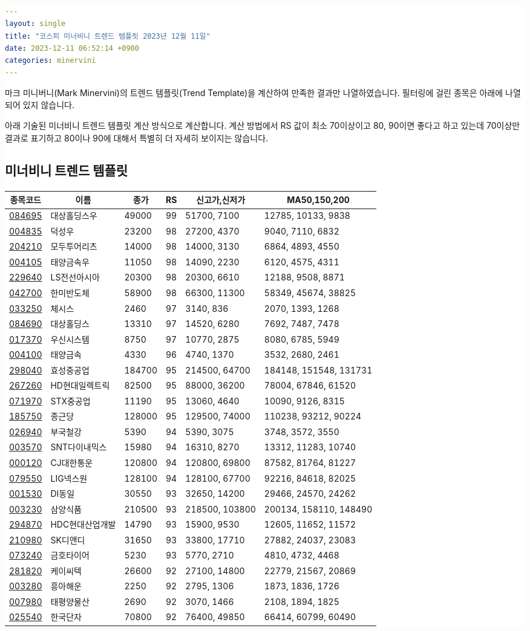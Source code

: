```yaml
---
layout: single
title: "코스피 미너비니 트렌드 템플릿 2023년 12월 11일"
date: 2023-12-11 06:52:14 +0900
categories: minervini
---
```

마크 미니버니(Mark Minervini)의 트렌드 템플릿(Trend Template)을 계산하여 만족한 결과만 나열하였습니다. 필터링에 걸린 종목은 아래에 나열되어 있지 않습니다.

아래 기술된 미너비니 트렌드 템플릿 계산 방식으로 계산합니다. 계산 방법에서 RS 값이 최소 70이상이고 80, 90이면 좋다고 하고 있는데 70이상만 결과로 표기하고 80이나 90에 대해서 특별히 더 자세히 보이지는 않습니다.

## 미너비니 트렌드 템플릿

|종목코드|이름|종가|RS|신고가,신저가|MA50,150,200|
|------|---|---|--|---------|------------|
|[084695](https://finance.daum.net/quotes/A084695)|대상홀딩스우|49000|99|51700, 7100|12785, 10133, 9838|
|[004835](https://finance.daum.net/quotes/A004835)|덕성우|23200|98|27200, 4370|9040, 7110, 6832|
|[204210](https://finance.daum.net/quotes/A204210)|모두투어리츠|14000|98|14000, 3130|6864, 4893, 4550|
|[004105](https://finance.daum.net/quotes/A004105)|태양금속우|11050|98|14090, 2230|6120, 4575, 4311|
|[229640](https://finance.daum.net/quotes/A229640)|LS전선아시아|20300|98|20300, 6610|12188, 9508, 8871|
|[042700](https://finance.daum.net/quotes/A042700)|한미반도체|58900|98|66300, 11300|58349, 45674, 38825|
|[033250](https://finance.daum.net/quotes/A033250)|체시스|2460|97|3140, 836|2070, 1393, 1268|
|[084690](https://finance.daum.net/quotes/A084690)|대상홀딩스|13310|97|14520, 6280|7692, 7487, 7478|
|[017370](https://finance.daum.net/quotes/A017370)|우신시스템|8750|97|10770, 2875|8080, 6785, 5949|
|[004100](https://finance.daum.net/quotes/A004100)|태양금속|4330|96|4740, 1370|3532, 2680, 2461|
|[298040](https://finance.daum.net/quotes/A298040)|효성중공업|184700|95|214500, 64700|184148, 151548, 131731|
|[267260](https://finance.daum.net/quotes/A267260)|HD현대일렉트릭|82500|95|88000, 36200|78004, 67846, 61520|
|[071970](https://finance.daum.net/quotes/A071970)|STX중공업|11190|95|13060, 4640|10090, 9126, 8315|
|[185750](https://finance.daum.net/quotes/A185750)|종근당|128000|95|129500, 74000|110238, 93212, 90224|
|[026940](https://finance.daum.net/quotes/A026940)|부국철강|5390|94|5390, 3075|3748, 3572, 3550|
|[003570](https://finance.daum.net/quotes/A003570)|SNT다이내믹스|15980|94|16310, 8270|13312, 11283, 10740|
|[000120](https://finance.daum.net/quotes/A000120)|CJ대한통운|120800|94|120800, 69800|87582, 81764, 81227|
|[079550](https://finance.daum.net/quotes/A079550)|LIG넥스원|128100|94|128100, 67700|92216, 84618, 82025|
|[001530](https://finance.daum.net/quotes/A001530)|DI동일|30550|93|32650, 14200|29466, 24570, 24262|
|[003230](https://finance.daum.net/quotes/A003230)|삼양식품|210500|93|218500, 103800|200134, 158110, 148490|
|[294870](https://finance.daum.net/quotes/A294870)|HDC현대산업개발|14790|93|15900, 9530|12605, 11652, 11572|
|[210980](https://finance.daum.net/quotes/A210980)|SK디앤디|31650|93|33800, 17710|27882, 24037, 23083|
|[073240](https://finance.daum.net/quotes/A073240)|금호타이어|5230|93|5770, 2710|4810, 4732, 4468|
|[281820](https://finance.daum.net/quotes/A281820)|케이씨텍|26600|92|27100, 14800|22779, 21567, 20869|
|[003280](https://finance.daum.net/quotes/A003280)|흥아해운|2250|92|2795, 1306|1873, 1836, 1726|
|[007980](https://finance.daum.net/quotes/A007980)|태평양물산|2690|92|3070, 1466|2108, 1894, 1825|
|[025540](https://finance.daum.net/quotes/A025540)|한국단자|70800|92|76400, 49850|66414, 60799, 60490|